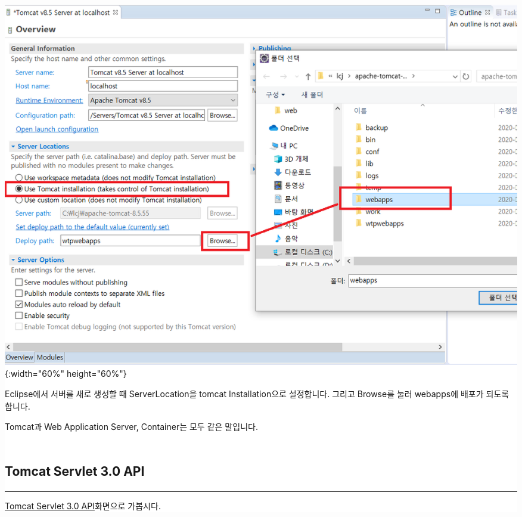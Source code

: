 ![14_webappsconfig](/static/assets/img/blog/web/01MakeSimpleServlet/14_webappsconfig.png){:width="60%" height="60%"}

Eclipse에서 서버를 새로 생성할 때 ServerLocation을 tomcat Installation으로 설정합니다. 그리고 Browse를 눌러 webapps에 배포가 되도록 합니다. 

Tomcat과 Web Application Server, Container는 모두 같은 말입니다. 
<br>
<br>

## Tomcat Servlet 3.0 API
___
[Tomcat Servlet 3.0 API](http://tomcat.apache.org/tomcat-7.0-doc/servletapi/index.html)화면으로 가봅시다.
